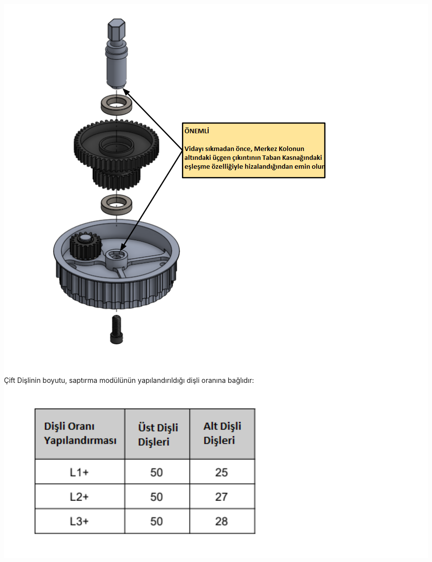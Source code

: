 <figure><img src="../../../.gitbook/assets/image (11).png" alt=""><figcaption></figcaption></figure>

Çift Dişlinin boyutu, saptırma modülünün yapılandırıldığı dişli oranına bağlıdır:

<figure><img src="../../../.gitbook/assets/image (12).png" alt=""><figcaption></figcaption></figure>
